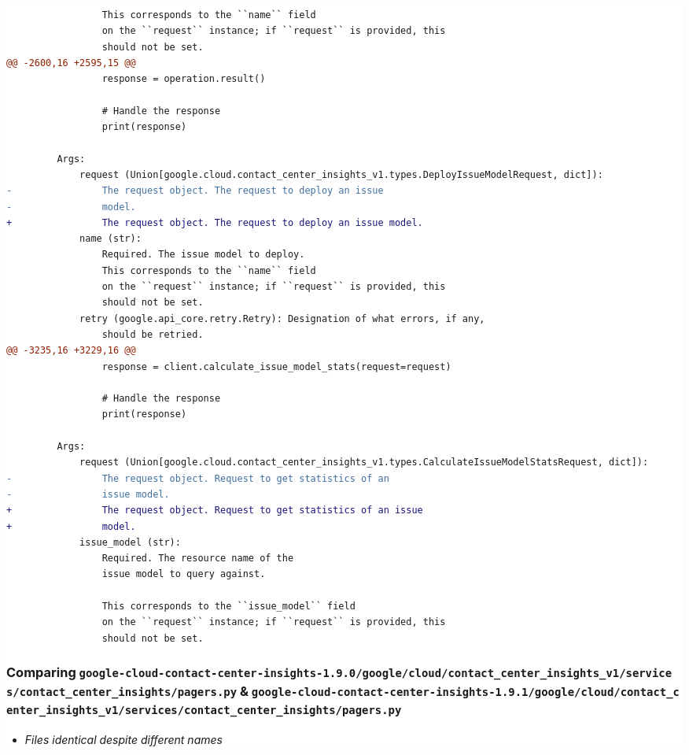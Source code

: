 ```diff
                 This corresponds to the ``name`` field
                 on the ``request`` instance; if ``request`` is provided, this
                 should not be set.
@@ -2600,16 +2595,15 @@
                 response = operation.result()
 
                 # Handle the response
                 print(response)
 
         Args:
             request (Union[google.cloud.contact_center_insights_v1.types.DeployIssueModelRequest, dict]):
-                The request object. The request to deploy an issue
-                model.
+                The request object. The request to deploy an issue model.
             name (str):
                 Required. The issue model to deploy.
                 This corresponds to the ``name`` field
                 on the ``request`` instance; if ``request`` is provided, this
                 should not be set.
             retry (google.api_core.retry.Retry): Designation of what errors, if any,
                 should be retried.
@@ -3235,16 +3229,16 @@
                 response = client.calculate_issue_model_stats(request=request)
 
                 # Handle the response
                 print(response)
 
         Args:
             request (Union[google.cloud.contact_center_insights_v1.types.CalculateIssueModelStatsRequest, dict]):
-                The request object. Request to get statistics of an
-                issue model.
+                The request object. Request to get statistics of an issue
+                model.
             issue_model (str):
                 Required. The resource name of the
                 issue model to query against.
 
                 This corresponds to the ``issue_model`` field
                 on the ``request`` instance; if ``request`` is provided, this
                 should not be set.
```

### Comparing `google-cloud-contact-center-insights-1.9.0/google/cloud/contact_center_insights_v1/services/contact_center_insights/pagers.py` & `google-cloud-contact-center-insights-1.9.1/google/cloud/contact_center_insights_v1/services/contact_center_insights/pagers.py`

 * *Files identical despite different names*
